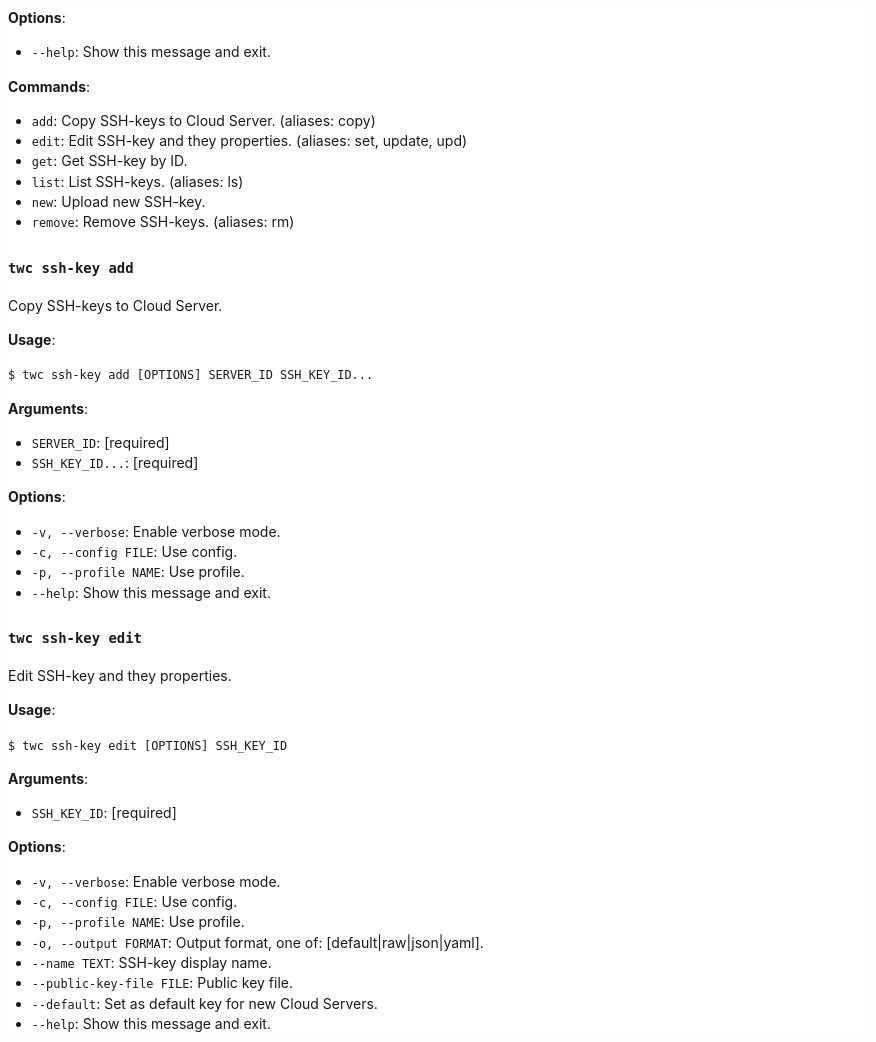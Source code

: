**Options**:

* `--help`: Show this message and exit.

**Commands**:

* `add`: Copy SSH-keys to Cloud Server. (aliases: copy)
* `edit`: Edit SSH-key and they properties. (aliases: set, update, upd)
* `get`: Get SSH-key by ID.
* `list`: List SSH-keys. (aliases: ls)
* `new`: Upload new SSH-key.
* `remove`: Remove SSH-keys. (aliases: rm)

### `twc ssh-key add`

Copy SSH-keys to Cloud Server.

**Usage**:

```console
$ twc ssh-key add [OPTIONS] SERVER_ID SSH_KEY_ID...
```

**Arguments**:

* `SERVER_ID`: [required]
* `SSH_KEY_ID...`: [required]

**Options**:

* `-v, --verbose`: Enable verbose mode.
* `-c, --config FILE`: Use config.
* `-p, --profile NAME`: Use profile.
* `--help`: Show this message and exit.

### `twc ssh-key edit`

Edit SSH-key and they properties.

**Usage**:

```console
$ twc ssh-key edit [OPTIONS] SSH_KEY_ID
```

**Arguments**:

* `SSH_KEY_ID`: [required]

**Options**:

* `-v, --verbose`: Enable verbose mode.
* `-c, --config FILE`: Use config.
* `-p, --profile NAME`: Use profile.
* `-o, --output FORMAT`: Output format, one of: [default|raw|json|yaml].
* `--name TEXT`: SSH-key display name.
* `--public-key-file FILE`: Public key file.
* `--default`: Set as default key for new Cloud Servers.
* `--help`: Show this message and exit.
